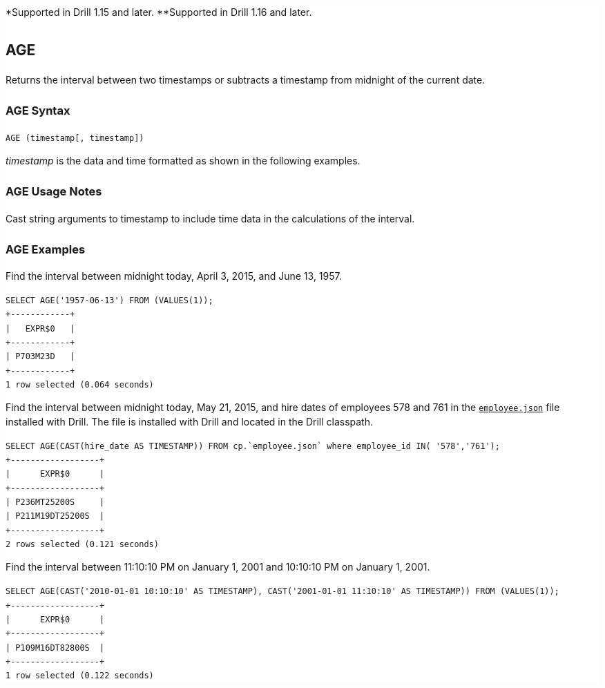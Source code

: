 *Supported in Drill 1.15 and later.
**Supported in Drill 1.16 and later.

## AGE
Returns the interval between two timestamps or subtracts a timestamp from midnight of the current date.

### AGE Syntax

`AGE (timestamp[, timestamp])`

*timestamp* is the data and time formatted as shown in the following examples.

### AGE Usage Notes
Cast string arguments to timestamp to include time data in the calculations of the interval.

### AGE Examples

Find the interval between midnight today, April 3, 2015, and June 13, 1957.

    SELECT AGE('1957-06-13') FROM (VALUES(1));
    +------------+
    |   EXPR$0   |
    +------------+
    | P703M23D   |
    +------------+
    1 row selected (0.064 seconds)

Find the interval between midnight today, May 21, 2015, and hire dates of employees 578 and 761 in the [`employee.json`]({{site.baseurl}}/docs/querying-json-files/) file installed with Drill. The file is installed with Drill and located in the Drill classpath.

    SELECT AGE(CAST(hire_date AS TIMESTAMP)) FROM cp.`employee.json` where employee_id IN( '578','761');
    +------------------+
    |      EXPR$0      |
    +------------------+
    | P236MT25200S     |
    | P211M19DT25200S  |
    +------------------+
    2 rows selected (0.121 seconds)

Find the interval between 11:10:10 PM on January 1, 2001 and 10:10:10 PM on January 1, 2001.

    SELECT AGE(CAST('2010-01-01 10:10:10' AS TIMESTAMP), CAST('2001-01-01 11:10:10' AS TIMESTAMP)) FROM (VALUES(1));
    +------------------+
    |      EXPR$0      |
    +------------------+
    | P109M16DT82800S  |
    +------------------+
    1 row selected (0.122 seconds)
